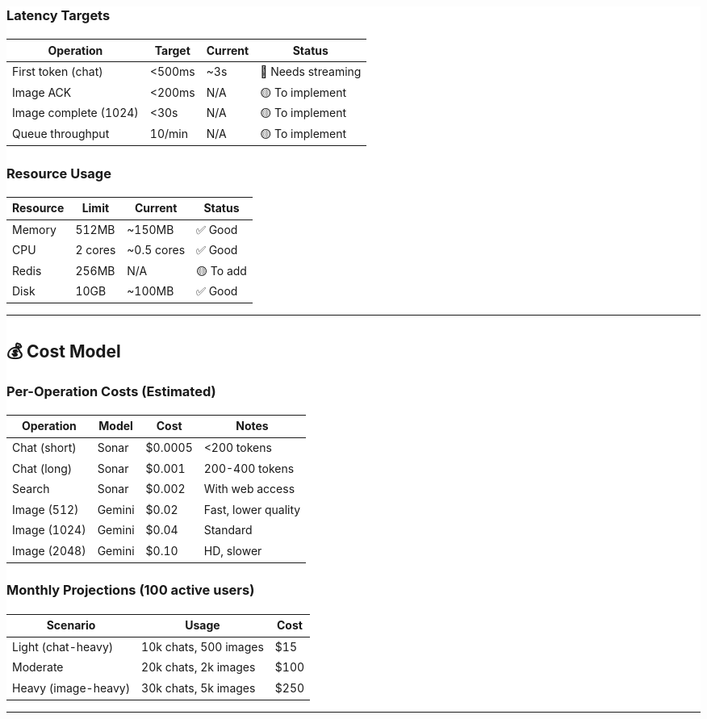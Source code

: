 ### Latency Targets

| Operation | Target | Current | Status |
|-----------|--------|---------|--------|
| First token (chat) | <500ms | ~3s | 🔴 Needs streaming |
| Image ACK | <200ms | N/A | 🟡 To implement |
| Image complete (1024) | <30s | N/A | 🟡 To implement |
| Queue throughput | 10/min | N/A | 🟡 To implement |

### Resource Usage

| Resource | Limit | Current | Status |
|----------|-------|---------|--------|
| Memory | 512MB | ~150MB | ✅ Good |
| CPU | 2 cores | ~0.5 cores | ✅ Good |
| Redis | 256MB | N/A | 🟡 To add |
| Disk | 10GB | ~100MB | ✅ Good |

---

## 💰 Cost Model

### Per-Operation Costs (Estimated)

| Operation | Model | Cost | Notes |
|-----------|-------|------|-------|
| Chat (short) | Sonar | $0.0005 | <200 tokens |
| Chat (long) | Sonar | $0.001 | 200-400 tokens |
| Search | Sonar | $0.002 | With web access |
| Image (512) | Gemini | $0.02 | Fast, lower quality |
| Image (1024) | Gemini | $0.04 | Standard |
| Image (2048) | Gemini | $0.10 | HD, slower |

### Monthly Projections (100 active users)

| Scenario | Usage | Cost |
|----------|-------|------|
| Light (chat-heavy) | 10k chats, 500 images | $15 |
| Moderate | 20k chats, 2k images | $100 |
| Heavy (image-heavy) | 30k chats, 5k images | $250 |

---